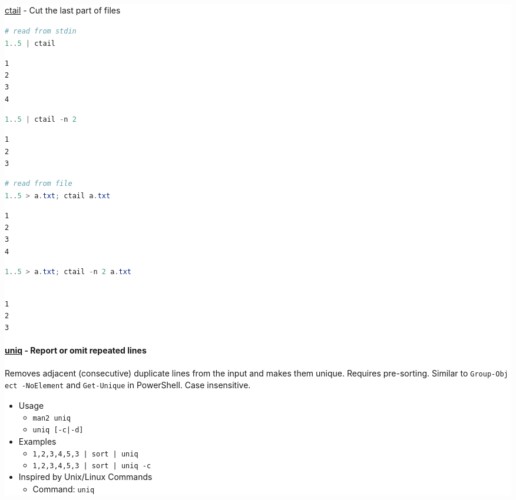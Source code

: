 [ctail] - Cut the last part of files

```powershell
# read from stdin
1..5 | ctail
```

```
1
2
3
4
```

```powershell
1..5 | ctail -n 2
```

```
1
2
3
```

```powershell
# read from file
1..5 > a.txt; ctail a.txt
```

```
1
2
3
4
```

```powershell
1..5 > a.txt; ctail -n 2 a.txt
```

```

1
2
3
```

#### [uniq] - Report or omit repeated lines <a id="uniq"></a>

[uniq]: src/uniq_function.ps1

Removes adjacent (consecutive) duplicate lines from the input and makes them unique. Requires pre-sorting. Similar to `Group-Object -NoElement` and `Get-Unique` in PowerShell. Case insensitive.

- Usage
    - `man2 uniq`
    - `uniq [-c|-d]`
- Examples
    - `1,2,3,4,5,3 | sort | uniq`
    - `1,2,3,4,5,3 | sort | uniq -c`
- Inspired by Unix/Linux Commands
    - Command: `uniq`


[man2]: src/man2_function.ps1
[Select-Object]: https://learn.microsoft.com/en-us/powershell/module/microsoft.powershell.utility/select-object
[Format-Wide]: https://learn.microsoft.com/en-us/powershell/module/microsoft.powershell.utility/format-wide
[Edit-Function]: src/Edit-Function_function.ps1
[sed]: src/sed_function.ps1
[sed-i]: src/sed-i_function.ps1
[grep]: src/grep_function.ps1
[about_splatting]: https://learn.microsoft.com/en-us/powershell/module/microsoft.powershell.core/about/about_splatting
[about_splatting_jp]: https://learn.microsoft.com/ja-jp/powershell/module/microsoft.powershell.core/about/about_splatting
[head]: src/head_function.ps1
[tail]: src/tail_function.ps1
[tail-f]: src/tail-f_function.ps1
[chead]: src/chead_function.ps1
[ctail]: src/ctail_function.ps1
[cat2]: src/cat2_function.ps1
[tac]: src/tac_function.ps1
[rev]: src/rev_function.ps1
[rev2]: src/rev2_function.ps1
[tateyoko]: src/tateyoko_function.ps1
[fillretu]: src/fillretu_function.ps1
[juni]: src/juni_function.ps1
[self]: src/self_function.ps1
[delf]: src/delf_function.ps1
[sm2]: src/sm2_function.ps1
[map2]: src/map2_function.ps1
[lcalc]: src/lcalc_function.ps1
[lcalc2]: src/lcalc2_function.ps1
[pawk]: src/pawk_function.ps1
[retu]: src/retu_function.ps1
[count]: src/count_function.ps1
[getfirst]: src/getfirst_function.ps1
[getlast]: src/getlast_function.ps1
[yarr]: src/yarr_function.ps1
[tarr]: src/tarr_function.ps1
[flat]: src/flat_function.ps1
[wrap]: src/wrap_function.ps1
[Add-LineBreak]: src/Add-LineBreak_function.ps1
[Add-LineBreakEndOfFile]: src/Add-LineBreakEndOfFile_function.ps1
[Trim-EmptyLine]: src/Trim-EmptyLine_function.ps1
[addb]: src/addb_function.ps1
[addl]: src/addl_function.ps1
[addr]: src/addr_function.ps1
[addt]: src/addt_function.ps1
[conv]: src/conv_function.ps1
[keta]: src/keta_function.ps1
[gyo]: src/gyo_function.ps1
[han]: src/han_function.ps1
[zen]: src/zen_function.ps1
[vbStrConv]: src/vbStrConv_function.ps1
[thisyear]: src/Get-DateAlternative_function.ps1
[lastyear]: src/Get-DateAlternative_function.ps1
[nextyear]: src/Get-DateAlternative_function.ps1
[Get-DateAlternative]: src/Get-DateAlternative_function.ps1
[fval]: src/fval_function.ps1
[GetValueFrom-Key]: src/GetValueFrom-Key_function.ps1
[PullOut-String]: src/PullOut-String_function.ps1
[percentile]: src/percentile_function.ps1
